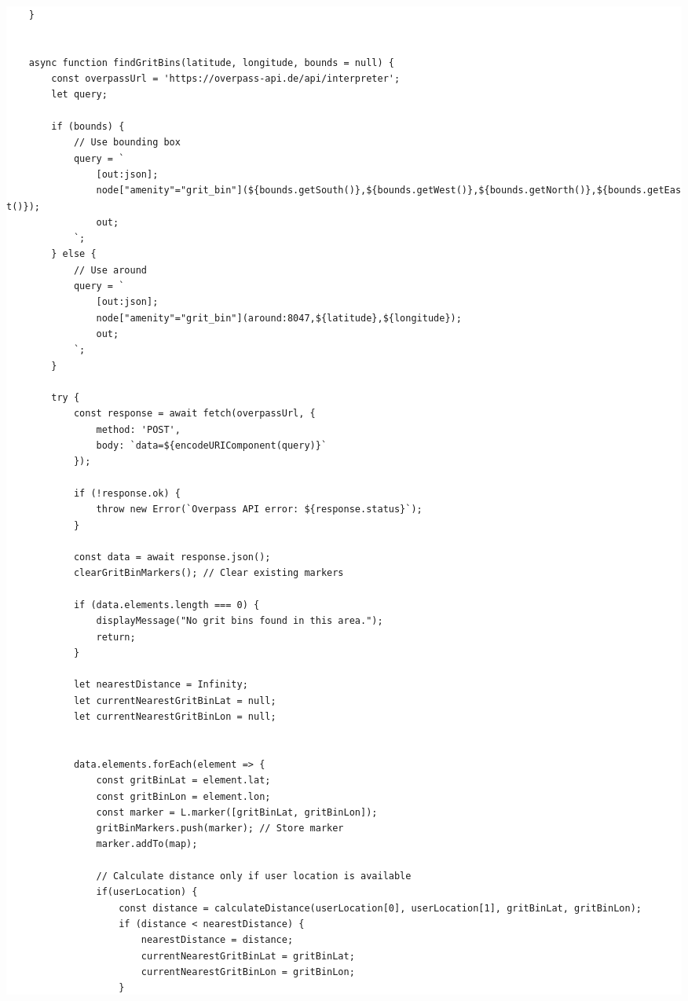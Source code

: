 ```
    }


    async function findGritBins(latitude, longitude, bounds = null) {
        const overpassUrl = 'https://overpass-api.de/api/interpreter';
        let query;

        if (bounds) {
            // Use bounding box
            query = `
                [out:json];
                node["amenity"="grit_bin"](${bounds.getSouth()},${bounds.getWest()},${bounds.getNorth()},${bounds.getEast()});
                out;
            `;
        } else {
            // Use around
            query = `
                [out:json];
                node["amenity"="grit_bin"](around:8047,${latitude},${longitude});
                out;
            `;
        }

        try {
            const response = await fetch(overpassUrl, {
                method: 'POST',
                body: `data=${encodeURIComponent(query)}`
            });

            if (!response.ok) {
                throw new Error(`Overpass API error: ${response.status}`);
            }

            const data = await response.json();
            clearGritBinMarkers(); // Clear existing markers

            if (data.elements.length === 0) {
                displayMessage("No grit bins found in this area.");
                return;
            }

            let nearestDistance = Infinity;
            let currentNearestGritBinLat = null;
            let currentNearestGritBinLon = null;


            data.elements.forEach(element => {
                const gritBinLat = element.lat;
                const gritBinLon = element.lon;
                const marker = L.marker([gritBinLat, gritBinLon]);
                gritBinMarkers.push(marker); // Store marker
                marker.addTo(map);

                // Calculate distance only if user location is available
                if(userLocation) {
                    const distance = calculateDistance(userLocation[0], userLocation[1], gritBinLat, gritBinLon);
                    if (distance < nearestDistance) {
                        nearestDistance = distance;
                        currentNearestGritBinLat = gritBinLat;
                        currentNearestGritBinLon = gritBinLon;
                    }
```